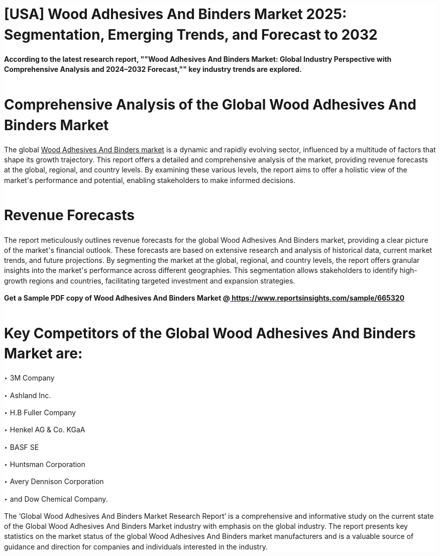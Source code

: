 # [USA] Wood Adhesives And Binders Market 2025: Segmentation, Emerging Trends, and Forecast to 2032

<strong>According to the latest research report, ""Wood Adhesives And Binders Market: Global Industry Perspective with Comprehensive Analysis and 2024–2032 Forecast,"" key industry trends are explored.</strong>

# <strong>Comprehensive Analysis of the Global Wood Adhesives And Binders Market</strong>

The global <a href=https://www.reportsinsights.com/sample/665320>Wood Adhesives And Binders market</a> is a dynamic and rapidly evolving sector, influenced by a multitude of factors that shape its growth trajectory. This report offers a detailed and comprehensive analysis of the market, providing revenue forecasts at the global, regional, and country levels. By examining these various levels, the report aims to offer a holistic view of the market's performance and potential, enabling stakeholders to make informed decisions.

# <strong>Revenue Forecasts</strong>

The report meticulously outlines revenue forecasts for the global Wood Adhesives And Binders market, providing a clear picture of the market's financial outlook. These forecasts are based on extensive research and analysis of historical data, current market trends, and future projections. By segmenting the market at the global, regional, and country levels, the report offers granular insights into the market's performance across different geographies. This segmentation allows stakeholders to identify high-growth regions and countries, facilitating targeted investment and expansion strategies.

<strong>Get a Sample PDF copy of Wood Adhesives And Binders Market </strong><strong>@<a href=https://www.reportsinsights.com/sample/665320 style=color:#0000ff;> https://www.reportsinsights.com/sample/665320</a></strong></font>

# <strong>Key Competitors of the Global Wood Adhesives And Binders Market are:</strong>

‣ 3M Company

‣ Ashland Inc.

‣ H.B Fuller Company

‣ Henkel AG & Co. KGaA

‣ BASF SE

‣ Huntsman Corporation

‣ Avery Dennison Corporation

‣ and Dow Chemical Company.

The ‘Global Wood Adhesives And Binders Market Research Report’ is a comprehensive and informative study on the current state of the Global Wood Adhesives And Binders Market industry with emphasis on the global industry. The report presents key statistics on the market status of the global Wood Adhesives And Binders market manufacturers and is a valuable source of guidance and direction for companies and individuals interested in the industry.
